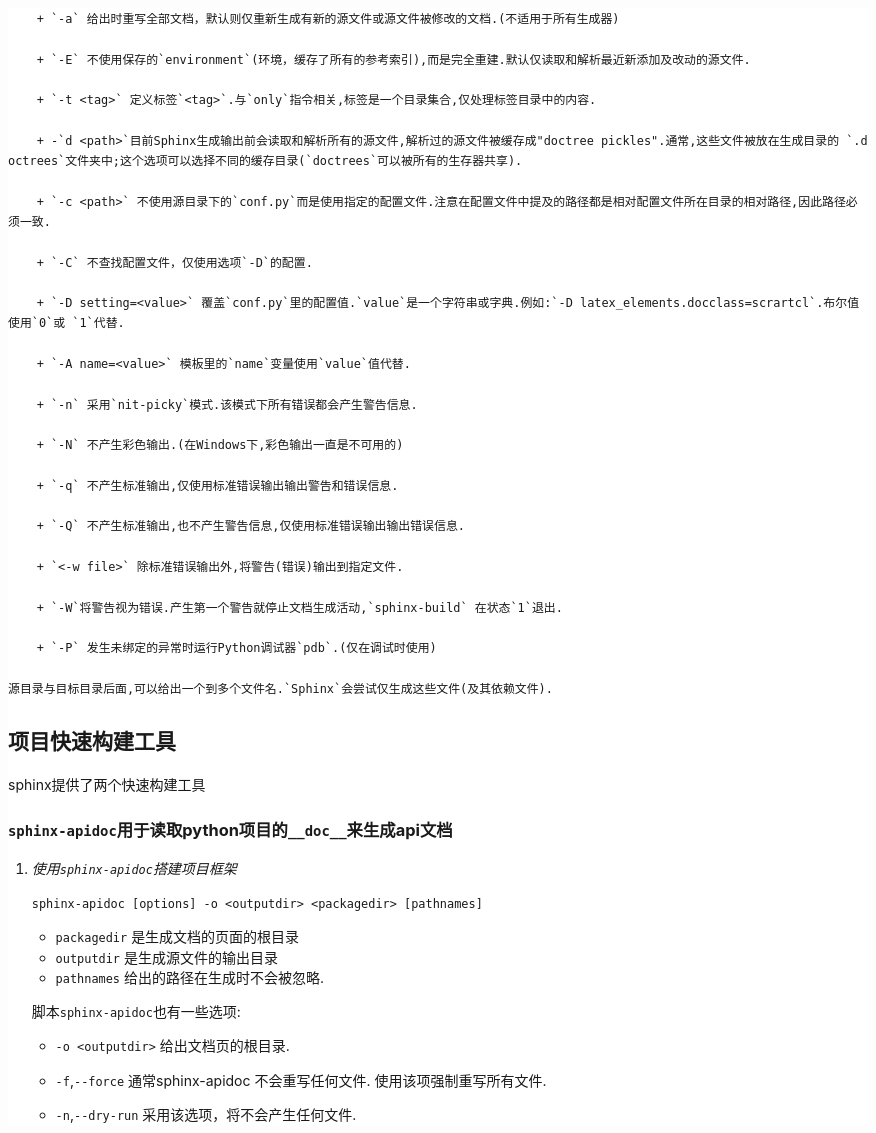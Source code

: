         + `-a` 给出时重写全部文档，默认则仅重新生成有新的源文件或源文件被修改的文档.(不适用于所有生成器)

        + `-E` 不使用保存的`environment`(环境，缓存了所有的参考索引),而是完全重建.默认仅读取和解析最近新添加及改动的源文件.

        + `-t <tag>` 定义标签`<tag>`.与`only`指令相关,标签是一个目录集合,仅处理标签目录中的内容.

        + -`d <path>`目前Sphinx生成输出前会读取和解析所有的源文件,解析过的源文件被缓存成"doctree pickles".通常,这些文件被放在生成目录的 `.doctrees`文件夹中;这个选项可以选择不同的缓存目录(`doctrees`可以被所有的生存器共享).

        + `-c <path>` 不使用源目录下的`conf.py`而是使用指定的配置文件.注意在配置文件中提及的路径都是相对配置文件所在目录的相对路径,因此路径必须一致.

        + `-C` 不查找配置文件，仅使用选项`-D`的配置.

        + `-D setting=<value>` 覆盖`conf.py`里的配置值.`value`是一个字符串或字典.例如:`-D latex_elements.docclass=scrartcl`.布尔值使用`0`或 `1`代替.

        + `-A name=<value>` 模板里的`name`变量使用`value`值代替.

        + `-n` 采用`nit-picky`模式.该模式下所有错误都会产生警告信息.

        + `-N` 不产生彩色输出.(在Windows下,彩色输出一直是不可用的)

        + `-q` 不产生标准输出,仅使用标准错误输出输出警告和错误信息.

        + `-Q` 不产生标准输出,也不产生警告信息,仅使用标准错误输出输出错误信息.

        + `<-w file>` 除标准错误输出外,将警告(错误)输出到指定文件.

        + `-W`将警告视为错误.产生第一个警告就停止文档生成活动,`sphinx-build` 在状态`1`退出.

        + `-P` 发生未绑定的异常时运行Python调试器`pdb`.(仅在调试时使用)

    源目录与目标目录后面,可以给出一个到多个文件名.`Sphinx`会尝试仅生成这些文件(及其依赖文件).

## 项目快速构建工具

sphinx提供了两个快速构建工具

### `sphinx-apidoc`用于读取python项目的`__doc__`来生成api文档

1. *使用`sphinx-apidoc`搭建项目框架*

    ```shell
    sphinx-apidoc [options] -o <outputdir> <packagedir> [pathnames]
    ```

    + `packagedir` 是生成文档的页面的根目录
    + `outputdir` 是生成源文件的输出目录
    + `pathnames` 给出的路径在生成时不会被忽略.

    脚本`sphinx-apidoc`也有一些选项:

    + `-o <outputdir>`
        给出文档页的根目录.

    + `-f`,`--force`
        通常sphinx-apidoc 不会重写任何文件. 使用该项强制重写所有文件.

    + `-n`,`--dry-run`
        采用该选项，将不会产生任何文件.
